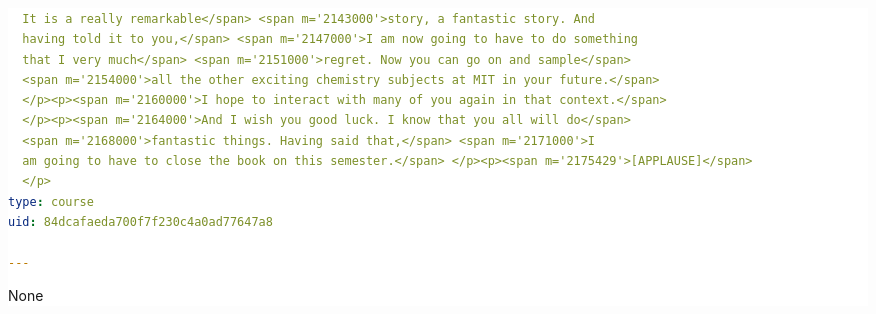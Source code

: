 ```yaml
  It is a really remarkable</span> <span m='2143000'>story, a fantastic story. And
  having told it to you,</span> <span m='2147000'>I am now going to have to do something
  that I very much</span> <span m='2151000'>regret. Now you can go on and sample</span>
  <span m='2154000'>all the other exciting chemistry subjects at MIT in your future.</span>
  </p><p><span m='2160000'>I hope to interact with many of you again in that context.</span>
  </p><p><span m='2164000'>And I wish you good luck. I know that you all will do</span>
  <span m='2168000'>fantastic things. Having said that,</span> <span m='2171000'>I
  am going to have to close the book on this semester.</span> </p><p><span m='2175429'>[APPLAUSE]</span>
  </p>
type: course
uid: 84dcafaeda700f7f230c4a0ad77647a8

---
```

None